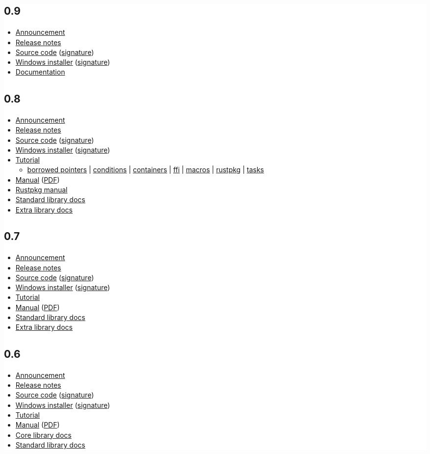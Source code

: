[0.10-tar-sig]: https://static.rust-lang.org/dist/rust-0.10.tar.gz.asc
[0.10-exe]: https://static.rust-lang.org/dist/rust-0.10-install.exe
[0.10-exe-sig]: https://static.rust-lang.org/dist/rust-0.10-install.exe.asc
[0.10-linux-x64]: https://static.rust-lang.org/dist/rust-0.10-x86_64-unknown-linux-gnu.tar.gz
[0.10-linux-x64-sig]: https://static.rust-lang.org/dist/rust-0.10-x86_64-unknown-linux-gnu.tar.gz.asc
[0.10-linux-x32]: https://static.rust-lang.org/dist/rust-0.10-i686-unknown-linux-gnu.tar.gz
[0.10-linux-x32-sig]: https://static.rust-lang.org/dist/rust-0.10-i686-unknown-linux-gnu.tar.gz.asc
[0.10-osx-x64-pkg]: https://static.rust-lang.org/dist/rust-0.10-x86_64-apple-darwin.pkg
[0.10-osx-x64-pkg-sig]: https://static.rust-lang.org/dist/rust-0.10-x86_64-apple-darwin.pkg.asc
[0.10-osx-x32-pkg]: https://static.rust-lang.org/dist/rust-0.10-i686-apple-darwin.pkg
[0.10-osx-x32-pkg-sig]: https://static.rust-lang.org/dist/rust-0.10-i686-apple-darwin.pkg.asc
[0.10-osx-x64-tar]: https://static.rust-lang.org/dist/rust-0.10-x86_64-apple-darwin.tar.gz
[0.10-osx-x64-tar-sig]: https://static.rust-lang.org/dist/rust-0.10-x86_64-apple-darwin.tar.gz.asc
[0.10-osx-x32-tar]: https://static.rust-lang.org/dist/rust-0.10-i686-apple-darwin.tar.gz
[0.10-osx-x32-tar-sig]: https://static.rust-lang.org/dist/rust-0.10-i686-apple-darwin.tar.gz.asc
[0.10-docs]: http://doc.rust-lang.org/doc/0.10/index.html

## 0.9

- [Announcement][0.9-announce]
- [Release notes][0.9-notes]
- [Source code][0.9-tar] ([signature][0.9-tar-sig])
- [Windows installer][0.9-exe] ([signature][0.9-exe-sig])
- [Documentation][0.9-docs]

[0.9-announce]: https://mail.mozilla.org/pipermail/rust-dev/2014-January/007753.html
[0.9-notes]: https://github.com/mozilla/rust/blob/0.9/RELEASES.txt
[0.9-tar]: https://static.rust-lang.org/dist/rust-0.9.tar.gz
[0.9-tar-sig]: https://static.rust-lang.org/dist/rust-0.9.tar.gz.asc
[0.9-exe]: https://static.rust-lang.org/dist/rust-0.9-install.exe
[0.9-exe-sig]: https://static.rust-lang.org/dist/rust-0.9-install.exe.asc
[0.9-rustpkg-manual]: http://doc.rust-lang.org/doc/0.9/rustpkg.html
[0.9-docs]: http://doc.rust-lang.org/doc/0.9/index.html

## 0.8

- [Announcement][0.8-announce]
- [Release notes][0.8-notes]
- [Source code][0.8-tar] ([signature][0.8-tar-sig])
- [Windows installer][0.8-exe] ([signature][0.8-exe-sig])
- [Tutorial][0.8-tutorial]
  - [borrowed pointers][0.8-tutorial-borrowed-ptr] |
    [conditions][0.8-tutorial-conditions] | [containers][0.8-tutorial-container]
    | [ffi][0.8-tutorial-ffi] | [macros][0.8-tutorial-macros] |
    [rustpkg][0.8-tutorial-rustpkg] | [tasks][0.8-tutorial-tasks]
- [Manual][0.8-manual] ([PDF][0.8-manual-pdf])
- [Rustpkg manual][0.8-rustpkg-manual]
- [Standard library docs][0.8-std]
- [Extra library docs][0.8-extra]

[0.8-announce]: https://mail.mozilla.org/pipermail/rust-dev/2013-September/005804.html
[0.8-notes]: https://github.com/mozilla/rust/blob/0.8/RELEASES.txt
[0.8-tar]: https://static.rust-lang.org/dist/rust-0.8.tar.gz
[0.8-tar-sig]: https://static.rust-lang.org/dist/rust-0.8.tar.gz.asc
[0.8-exe]: https://static.rust-lang.org/dist/rust-0.8-install.exe
[0.8-exe-sig]: https://static.rust-lang.org/dist/rust-0.8-install.exe.asc
[0.8-tutorial]: http://doc.rust-lang.org/doc/0.8/tutorial.html
[0.8-tutorial-borrowed-ptr]: http://doc.rust-lang.org/doc/0.8/tutorial-borrowed-ptr.html
[0.8-tutorial-conditions]: http://doc.rust-lang.org/doc/0.8/tutorial-conditions.html
[0.8-tutorial-container]: http://doc.rust-lang.org/doc/0.8/tutorial-container.html
[0.8-tutorial-ffi]: http://doc.rust-lang.org/doc/0.8/tutorial-ffi.html
[0.8-tutorial-macros]: http://doc.rust-lang.org/doc/0.8/tutorial-macros.html
[0.8-tutorial-rustpkg]: http://doc.rust-lang.org/doc/0.8/tutorial-rustpkg.html
[0.8-tutorial-tasks]: http://doc.rust-lang.org/doc/0.8/tutorial-tasks.html
[0.8-manual]: http://doc.rust-lang.org/doc/0.8/rust.html
[0.8-manual-pdf]: http://doc.rust-lang.org/doc/0.8/rust.pdf
[0.8-rustpkg-manual]: http://doc.rust-lang.org/doc/0.8/rustpkg.html
[0.8-std]: http://doc.rust-lang.org/doc/0.8/std/index.html
[0.8-extra]: http://doc.rust-lang.org/doc/0.8/extra/index.html

## 0.7

- [Announcement][0.7-announce]
- [Release notes][0.7-notes]
- [Source code][0.7-tar] ([signature][0.7-tar-sig])
- [Windows installer][0.7-exe] ([signature][0.7-exe-sig])
- [Tutorial][0.7-tutorial]
- [Manual][0.7-manual] ([PDF][0.7-manual-pdf])
- [Standard library docs][0.7-std]
- [Extra library docs][0.7-extra]

[0.7-announce]: https://mail.mozilla.org/pipermail/rust-dev/2013-July/004667.html
[0.7-notes]: https://github.com/mozilla/rust/blob/release-0.7/RELEASES.txt
[0.7-tar]: https://static.rust-lang.org/dist/rust-0.7.tar.gz
[0.7-tar-sig]: https://static.rust-lang.org/dist/rust-0.7.tar.gz.asc
[0.7-exe]: https://static.rust-lang.org/dist/rust-0.7-install.exe
[0.7-exe-sig]: https://static.rust-lang.org/dist/rust-0.7-install.exe.asc
[0.7-tutorial]: http://doc.rust-lang.org/doc/0.7/tutorial.html
[0.7-manual]: http://doc.rust-lang.org/doc/0.7/rust.html
[0.7-manual-pdf]: http://doc.rust-lang.org/doc/0.7/rust.pdf
[0.7-std]: http://doc.rust-lang.org/doc/0.7/std/index.html
[0.7-extra]: http://doc.rust-lang.org/doc/0.7/extra/index.html

## 0.6

- [Announcement][0.6-announce]
- [Release notes][0.6-notes]
- [Source code][0.6-tar] ([signature][0.6-tar-sig])
- [Windows installer][0.6-exe] ([signature][0.6-exe-sig])
- [Tutorial][0.6-tutorial]
- [Manual][0.6-manual] ([PDF][0.6-manual-pdf])
- [Core library docs][0.6-core]
- [Standard library docs][0.6-std]

[0.6-announce]: https://mail.mozilla.org/pipermail/rust-dev/2013-April/003427.html
[0.6-notes]: https://github.com/mozilla/rust/blob/release-0.6/RELEASES.txt
[0.6-tar]: https://static.rust-lang.org/dist/rust-0.6.tar.gz
[0.6-tar-sig]: https://static.rust-lang.org/dist/rust-0.6.tar.gz.asc
[0.6-exe]: https://static.rust-lang.org/dist/rust-0.6-install.exe
[0.6-exe-sig]: https://static.rust-lang.org/dist/rust-0.6-install.exe.asc
[0.6-tutorial]: http://doc.rust-lang.org/doc/0.6/tutorial.html

[key]: https://static.rust-lang.org/rust-key.gpg.ascii
[pre-0.8-key]: https://static.rust-lang.org/rust-key-old.gpg
[pre-0.5-key]: https://static.rust-lang.org/rust-key-very-old.gpg.ascii
[1.7.0-announce]: http://blog.rust-lang.org/2016/03/02/Rust-1.7.html
[1.7.0-notes]: https://github.com/rust-lang/rust/blob/stable/RELEASES.md#version-170-2016-03-03
[1.7.0-tar]: https://static.rust-lang.org/dist/rustc-1.7.0-src.tar.gz
[1.7.0-tar-sig]: https://static.rust-lang.org/dist/rustc-1.7.0-src.tar.gz.asc
[1.7.0-windows-x64]: https://static.rust-lang.org/dist/rust-1.7.0-x86_64-pc-windows-gnu.exe
[1.7.0-windows-x64-sig]: https://static.rust-lang.org/dist/rust-1.7.0-x86_64-pc-windows-gnu.exe.asc
[1.7.0-windows-msi-x64]: https://static.rust-lang.org/dist/rust-1.7.0-x86_64-pc-windows-gnu.msi
[1.7.0-windows-msi-x64-sig]: https://static.rust-lang.org/dist/rust-1.7.0-x86_64-pc-windows-gnu.msi.asc
[1.7.0-windows-msvc-exe-x64]: https://static.rust-lang.org/dist/rust-1.7.0-x86_64-pc-windows-msvc.exe
[1.7.0-windows-msvc-exe-x64-sig]: https://static.rust-lang.org/dist/rust-1.7.0-x86_64-pc-windows-msvc.exe.asc
[1.7.0-windows-msvc-msi-x64]: https://static.rust-lang.org/dist/rust-1.7.0-x86_64-pc-windows-msvc.msi
[1.7.0-windows-msvc-msi-x64-sig]: https://static.rust-lang.org/dist/rust-1.7.0-x86_64-pc-windows-msvc.msi.asc
[1.7.0-windows-x32]: https://static.rust-lang.org/dist/rust-1.7.0-i686-pc-windows-gnu.exe
[1.7.0-windows-x32-sig]: https://static.rust-lang.org/dist/rust-1.7.0-i686-pc-windows-gnu.exe.asc
[1.7.0-windows-msi-x32]: https://static.rust-lang.org/dist/rust-1.7.0-i686-pc-windows-gnu.msi
[1.7.0-windows-msi-x32-sig]: https://static.rust-lang.org/dist/rust-1.7.0-i686-pc-windows-gnu.msi.asc
[1.7.0-windows-msvc-exe-x32]: https://static.rust-lang.org/dist/rust-1.7.0-i686-pc-windows-msvc.exe
[1.7.0-windows-msvc-exe-x32-sig]: https://static.rust-lang.org/dist/rust-1.7.0-i686-pc-windows-msvc.exe.asc
[1.7.0-windows-msvc-msi-x32]: https://static.rust-lang.org/dist/rust-1.7.0-i686-pc-windows-msvc.msi
[1.7.0-windows-msvc-msi-x32-sig]: https://static.rust-lang.org/dist/rust-1.7.0-i686-pc-windows-msvc.msi.asc
[1.7.0-linux-x32]: https://static.rust-lang.org/dist/rust-1.7.0-i686-unknown-linux-gnu.tar.gz
[1.7.0-linux-x32-sig]: https://static.rust-lang.org/dist/rust-1.7.0-i686-unknown-linux-gnu.tar.gz.asc
[1.7.0-linux-x64]: https://static.rust-lang.org/dist/rust-1.7.0-x86_64-unknown-linux-gnu.tar.gz
[1.7.0-linux-x64-sig]: https://static.rust-lang.org/dist/rust-1.7.0-x86_64-unknown-linux-gnu.tar.gz.asc
[1.7.0-osx-x32-pkg]: https://static.rust-lang.org/dist/rust-1.7.0-i686-apple-darwin.pkg
[1.7.0-osx-x32-pkg-sig]: https://static.rust-lang.org/dist/rust-1.7.0-i686-apple-darwin.pkg.asc
[1.7.0-osx-x32-tar]: https://static.rust-lang.org/dist/rust-1.7.0-i686-apple-darwin.tar.gz
[1.7.0-osx-x32-tar-sig]: https://static.rust-lang.org/dist/rust-1.7.0-i686-apple-darwin.tar.gz.asc
[1.7.0-osx-x64-pkg]: https://static.rust-lang.org/dist/rust-1.7.0-x86_64-apple-darwin.pkg
[1.7.0-osx-x64-pkg-sig]: https://static.rust-lang.org/dist/rust-1.7.0-x86_64-apple-darwin.pkg.asc
[1.6.0-announce]: http://blog.rust-lang.org/2016/01/21/Rust-1.6.html
[1.6.0-notes]: https://github.com/rust-lang/rust/blob/stable/RELEASES.md#version-160-2016-01-21
[1.5.0-announce]: http://blog.rust-lang.org/2015/12/10/Rust-1.5.html
[1.5.0-notes]: https://github.com/rust-lang/rust/blob/stable/RELEASES.md#version-150-2015-12-10
[1.4.0-announce]: http://blog.rust-lang.org/2015/10/29/Rust-1.4.html
[1.4.0-notes]: https://github.com/rust-lang/rust/blob/8ab8581f6921bc7a8e3fa4defffd2814372dcb15/RELEASES.md#version-140-october-2015
[1.3.0-announce]: http://blog.rust-lang.org/2015/09/17/Rust-1.3.html
[1.3.0-notes]: https://github.com/rust-lang/rust/blob/HEAD/RELEASES.md#version-130-september-2015
[1.2.0-announce]: http://blog.rust-lang.org/2015/08/06/Rust-1.2.html
[1.2.0-notes]: https://github.com/rust-lang/rust/blob/HEAD/RELEASES.md#version-120-2015-08-07
[1.1.0-announce]: http://blog.rust-lang.org/2015/06/25/Rust-1.1.html
[1.1.0-notes]: https://github.com/rust-lang/rust/blob/HEAD/RELEASES.md#version-110-2015-06-25
[1.0.0-announce]: http://blog.rust-lang.org/2015/05/15/Rust-1.0.html
[1.0.0-notes]: https://github.com/rust-lang/rust/blob/HEAD/RELEASES.md#version-100-2015-05-15
[1.0.0-beta-announce]: http://blog.rust-lang.org/2015/04/03/Rust-1.0-beta.html
[1.0.0-alpha.2-announce]: http://blog.rust-lang.org/2015/02/20/Rust-1.0-alpha2.html
[1.0.0-alpha.2-notes]: https://github.com/mozilla/rust/blob/1.0.0-alpha.2/RELEASES.md
[1.0.0-alpha.2-tar]: https://static.rust-lang.org/dist/rust-1.0.0-alpha.2.tar.gz
[1.0.0-alpha.2-tar-sig]: https://static.rust-lang.org/dist/rust-1.0.0-alpha.2.tar.gz.asc
[1.0.0-alpha.2-windows-x64]: https://static.rust-lang.org/dist/rust-1.0.0-alpha.2-x86_64-pc-windows-gnu.exe
[1.0.0-alpha.2-windows-x64-sig]: https://static.rust-lang.org/dist/rust-1.0.0-alpha.2-x86_64-pc-windows-gnu.exe.asc
[1.0.0-alpha.2-windows-x32]: https://static.rust-lang.org/dist/rust-1.0.0-alpha.2-i686-pc-windows-gnu.exe
[1.0.0-alpha.2-windows-x32-sig]: https://static.rust-lang.org/dist/rust-1.0.0-alpha.2-i686-pc-windows-gnu.exe.asc
[1.0.0-alpha.2-windows-msi-x64]: https://static.rust-lang.org/dist/rust-1.0.0-alpha.2-x86_64-pc-windows-gnu.msi
[1.0.0-alpha.2-windows-msi-x64-sig]: https://static.rust-lang.org/dist/rust-1.0.0-alpha.2-x86_64-pc-windows-gnu.msi.asc
[1.0.0-alpha.2-windows-msi-x32]: https://static.rust-lang.org/dist/rust-1.0.0-alpha.2-i686-pc-windows-gnu.msi
[1.0.0-alpha.2-windows-msi-x32-sig]: https://static.rust-lang.org/dist/rust-1.0.0-alpha.2-i686-pc-windows-gnu.msi.asc
[1.0.0-alpha.2-linux-x64]: https://static.rust-lang.org/dist/rust-1.0.0-alpha.2-x86_64-unknown-linux-gnu.tar.gz
[1.0.0-alpha.2-linux-x64-sig]: https://static.rust-lang.org/dist/rust-1.0.0-alpha.2-x86_64-unknown-linux-gnu.tar.gz.asc
[1.0.0-alpha.2-linux-x32]: https://static.rust-lang.org/dist/rust-1.0.0-alpha.2-i686-unknown-linux-gnu.tar.gz
[1.0.0-alpha.2-linux-x32-sig]: https://static.rust-lang.org/dist/rust-1.0.0-alpha.2-i686-unknown-linux-gnu.tar.gz.asc
[1.0.0-alpha.2-osx-x64-pkg]: https://static.rust-lang.org/dist/rust-1.0.0-alpha.2-x86_64-apple-darwin.pkg
[1.0.0-alpha.2-osx-x64-pkg-sig]: https://static.rust-lang.org/dist/rust-1.0.0-alpha.2-x86_64-apple-darwin.pkg.asc
[1.0.0-alpha.2-osx-x32-pkg]: https://static.rust-lang.org/dist/rust-1.0.0-alpha.2-i686-apple-darwin.pkg
[1.0.0-alpha.2-osx-x32-pkg-sig]: https://static.rust-lang.org/dist/rust-1.0.0-alpha.2-i686-apple-darwin.pkg.asc
[1.0.0-alpha.2-osx-x64-tar]: https://static.rust-lang.org/dist/rust-1.0.0-alpha.2-x86_64-apple-darwin.tar.gz
[1.0.0-alpha.2-osx-x64-tar-sig]: https://static.rust-lang.org/dist/rust-1.0.0-alpha.2-x86_64-apple-darwin.tar.gz.asc
[1.0.0-alpha.2-osx-x32-tar]: https://static.rust-lang.org/dist/rust-1.0.0-alpha.2-i686-apple-darwin.tar.gz
[1.0.0-alpha.2-osx-x32-tar-sig]: https://static.rust-lang.org/dist/rust-1.0.0-alpha.2-i686-apple-darwin.tar.gz.asc
[1.0.0-alpha.2-docs]: http://doc.rust-lang.org/1.0.0-alpha.2/index.html
[1.0.0-alpha-announce]: http://blog.rust-lang.org/2015/01/09/Rust-1.0-alpha.html
[1.0.0-alpha-notes]: https://github.com/mozilla/rust/blob/1.0.0-alpha/RELEASES.md
[1.0.0-alpha-tar]: https://static.rust-lang.org/dist/rust-1.0.0-alpha.tar.gz
[1.0.0-alpha-tar-sig]: https://static.rust-lang.org/dist/rust-1.0.0-alpha.tar.gz.asc
[1.0.0-alpha-windows-x64]: https://static.rust-lang.org/dist/rust-1.0.0-alpha-x86_64-pc-windows-gnu.exe
[1.0.0-alpha-windows-x64-sig]: https://static.rust-lang.org/dist/rust-1.0.0-alpha-x86_64-pc-windows-gnu.exe.asc
[1.0.0-alpha-windows-x32]: https://static.rust-lang.org/dist/rust-1.0.0-alpha-i686-pc-windows-gnu.exe
[1.0.0-alpha-windows-x32-sig]: https://static.rust-lang.org/dist/rust-1.0.0-alpha-i686-pc-windows-gnu.exe.asc
[1.0.0-alpha-linux-x64]: https://static.rust-lang.org/dist/rust-1.0.0-alpha-x86_64-unknown-linux-gnu.tar.gz
[1.0.0-alpha-linux-x64-sig]: https://static.rust-lang.org/dist/rust-1.0.0-alpha-x86_64-unknown-linux-gnu.tar.gz.asc
[1.0.0-alpha-linux-x32]: https://static.rust-lang.org/dist/rust-1.0.0-alpha-i686-unknown-linux-gnu.tar.gz
[1.0.0-alpha-linux-x32-sig]: https://static.rust-lang.org/dist/rust-1.0.0-alpha-i686-unknown-linux-gnu.tar.gz.asc
[1.0.0-alpha-osx-x64-pkg]: https://static.rust-lang.org/dist/rust-1.0.0-alpha-x86_64-apple-darwin.pkg
[1.0.0-alpha-osx-x64-pkg-sig]: https://static.rust-lang.org/dist/rust-1.0.0-alpha-x86_64-apple-darwin.pkg.asc
[1.0.0-alpha-osx-x32-pkg]: https://static.rust-lang.org/dist/rust-1.0.0-alpha-i686-apple-darwin.pkg
[1.0.0-alpha-osx-x32-pkg-sig]: https://static.rust-lang.org/dist/rust-1.0.0-alpha-i686-apple-darwin.pkg.asc
[1.0.0-alpha-osx-x64-tar]: https://static.rust-lang.org/dist/rust-1.0.0-alpha-x86_64-apple-darwin.tar.gz
[1.0.0-alpha-osx-x64-tar-sig]: https://static.rust-lang.org/dist/rust-1.0.0-alpha-x86_64-apple-darwin.tar.gz.asc
[1.0.0-alpha-osx-x32-tar]: https://static.rust-lang.org/dist/rust-1.0.0-alpha-i686-apple-darwin.tar.gz
[1.0.0-alpha-osx-x32-tar-sig]: https://static.rust-lang.org/dist/rust-1.0.0-alpha-i686-apple-darwin.tar.gz.asc
[1.0.0-alpha-docs]: http://doc.rust-lang.org/1.0.0-alpha/index.html
[0.12.0-announce]: https://mail.mozilla.org/pipermail/rust-dev/2014-October/011267.html
[0.12.0-notes]: https://github.com/mozilla/rust/blob/0.12.0/RELEASES.md
[0.12.0-tar]: https://static.rust-lang.org/dist/rust-0.12.0.tar.gz
[0.12.0-tar-sig]: https://static.rust-lang.org/dist/rust-0.12.0.tar.gz.asc
[0.12.0-windows-x64]: https://static.rust-lang.org/dist/rust-0.12.0-x86_64-w64-mingw32.exe
[0.12.0-windows-x64-sig]: https://static.rust-lang.org/dist/rust-0.12.0-x86_64-w64-mingw32.exe.asc
[0.12.0-windows-x32]: https://static.rust-lang.org/dist/rust-0.12.0-i686-w64-mingw32.exe
[0.12.0-windows-x32-sig]: https://static.rust-lang.org/dist/rust-0.12.0-i686-w64-mingw32.exe.asc
[0.12.0-linux-x64]: https://static.rust-lang.org/dist/rust-0.12.0-x86_64-unknown-linux-gnu.tar.gz
[0.12.0-linux-x64-sig]: https://static.rust-lang.org/dist/rust-0.12.0-x86_64-unknown-linux-gnu.tar.gz.asc
[0.12.0-linux-x32]: https://static.rust-lang.org/dist/rust-0.12.0-i686-unknown-linux-gnu.tar.gz
[0.12.0-linux-x32-sig]: https://static.rust-lang.org/dist/rust-0.12.0-i686-unknown-linux-gnu.tar.gz.asc
[0.12.0-osx-x64-pkg]: https://static.rust-lang.org/dist/rust-0.12.0-x86_64-apple-darwin.pkg
[0.12.0-osx-x64-pkg-sig]: https://static.rust-lang.org/dist/rust-0.12.0-x86_64-apple-darwin.pkg.asc
[0.12.0-osx-x32-pkg]: https://static.rust-lang.org/dist/rust-0.12.0-i686-apple-darwin.pkg
[0.12.0-osx-x32-pkg-sig]: https://static.rust-lang.org/dist/rust-0.12.0-i686-apple-darwin.pkg.asc
[0.12.0-osx-x64-tar]: https://static.rust-lang.org/dist/rust-0.12.0-x86_64-apple-darwin.tar.gz
[0.12.0-osx-x64-tar-sig]: https://static.rust-lang.org/dist/rust-0.12.0-x86_64-apple-darwin.tar.gz.asc
[0.12.0-osx-x32-tar]: https://static.rust-lang.org/dist/rust-0.12.0-i686-apple-darwin.tar.gz
[0.12.0-osx-x32-tar-sig]: https://static.rust-lang.org/dist/rust-0.12.0-i686-apple-darwin.tar.gz.asc
[0.12.0-docs]: http://doc.rust-lang.org/0.12.0/index.html
[0.11.0-announce]: https://mail.mozilla.org/pipermail/rust-dev/2014-July/010655.html
[0.11.0-notes]: https://github.com/mozilla/rust/blob/0.11.0/RELEASES.txt
[0.11.0-tar]: https://static.rust-lang.org/dist/rust-0.11.0.tar.gz
[0.11.0-tar-sig]: https://static.rust-lang.org/dist/rust-0.11.0.tar.gz.asc
[0.11.0-exe]: https://static.rust-lang.org/dist/rust-0.11.0-install.exe
[0.11.0-exe-sig]: https://static.rust-lang.org/dist/rust-0.11.0-install.exe.asc
[0.11.0-linux-x64]: https://static.rust-lang.org/dist/rust-0.11.0-x86_64-unknown-linux-gnu.tar.gz
[0.11.0-linux-x64-sig]: https://static.rust-lang.org/dist/rust-0.11.0-x86_64-unknown-linux-gnu.tar.gz.asc
[0.11.0-linux-x32]: https://static.rust-lang.org/dist/rust-0.11.0-i686-unknown-linux-gnu.tar.gz
[0.11.0-linux-x32-sig]: https://static.rust-lang.org/dist/rust-0.11.0-i686-unknown-linux-gnu.tar.gz.asc
[0.11.0-osx-x64-pkg]: https://static.rust-lang.org/dist/rust-0.11.0-x86_64-apple-darwin.pkg
[0.11.0-osx-x64-pkg-sig]: https://static.rust-lang.org/dist/rust-0.11.0-x86_64-apple-darwin.pkg.asc
[0.11.0-osx-x32-pkg]: https://static.rust-lang.org/dist/rust-0.11.0-i686-apple-darwin.pkg
[0.11.0-osx-x32-pkg-sig]: https://static.rust-lang.org/dist/rust-0.11.0-i686-apple-darwin.pkg.asc
[0.11.0-osx-x64-tar]: https://static.rust-lang.org/dist/rust-0.11.0-x86_64-apple-darwin.tar.gz
[0.11.0-osx-x64-tar-sig]: https://static.rust-lang.org/dist/rust-0.11.0-x86_64-apple-darwin.tar.gz.asc
[0.11.0-osx-x32-tar]: https://static.rust-lang.org/dist/rust-0.11.0-i686-apple-darwin.tar.gz
[0.11.0-osx-x32-tar-sig]: https://static.rust-lang.org/dist/rust-0.11.0-i686-apple-darwin.tar.gz.asc
[0.11.0-docs]: http://doc.rust-lang.org/0.11.0/index.html
[0.10-announce]: https://mail.mozilla.org/pipermail/rust-dev/2014-April/009387.html
[0.10-notes]: https://github.com/mozilla/rust/blob/0.10/RELEASES.txt
[0.10-tar]: https://static.rust-lang.org/dist/rust-0.10.tar.gz
[0.6-manual]: http://doc.rust-lang.org/doc/0.6/rust.html
[0.6-manual-pdf]: http://doc.rust-lang.org/doc/0.6/rust.pdf
[0.6-core]: http://doc.rust-lang.org/doc/0.6/core/index.html
[0.6-std]: http://doc.rust-lang.org/doc/0.6/std/index.html
[0.5-announce]: https://mail.mozilla.org/pipermail/rust-dev/2012-December/002787.html
[0.5-notes]: https://github.com/mozilla/rust/blob/release-0.5/RELEASES.txt
[0.5-tar]: https://static.rust-lang.org/dist/rust-0.5.tar.gz
[0.5-tar-sig]: https://static.rust-lang.org/dist/rust-0.5.tar.gz.asc
[0.5-exe]: https://static.rust-lang.org/dist/rust-0.5-install.exe
[0.5-exe-sig]: https://static.rust-lang.org/dist/rust-0.5-install.exe.asc
[0.5-tutorial]: http://doc.rust-lang.org/doc/0.5/tutorial.html
[0.5-manual]: http://doc.rust-lang.org/doc/0.5/rust.html
[0.5-manual-pdf]: http://doc.rust-lang.org/doc/0.5/rust.pdf
[0.5-core]: http://doc.rust-lang.org/doc/0.5/core/index.html
[0.5-std]: http://doc.rust-lang.org/doc/0.5/std/index.html
[0.4-announce]: https://mail.mozilla.org/pipermail/rust-dev/2012-October/002489.html
[0.4-notes]: https://github.com/mozilla/rust/blob/release-0.4/RELEASES.txt
[0.4-tar]: https://static.rust-lang.org/dist/rust-0.4.tar.gz
[0.4-tar-sig]: https://static.rust-lang.org/dist/rust-0.4.tar.gz.asc
[0.4-exe]: https://static.rust-lang.org/dist/rust-0.4-install.exe
[0.4-exe-sig]: https://static.rust-lang.org/dist/rust-0.4-install.exe.asc
[0.4-tutorial]: http://doc.rust-lang.org/doc/0.4/tutorial.html
[0.4-manual]: http://doc.rust-lang.org/doc/0.4/rust.html
[0.4-manual-pdf]: http://doc.rust-lang.org/doc/0.4/rust.pdf
[0.4-core]: http://doc.rust-lang.org/doc/0.4/core/index.html
[0.4-std]: http://doc.rust-lang.org/doc/0.4/std/index.html
[0.3.1-announce]: https://mail.mozilla.org/pipermail/rust-dev/2012-July/002152.html
[0.3.1-notes]: https://github.com/mozilla/rust/blob/release-0.3.1/RELEASES.txt
[0.3.1-tar]: https://static.rust-lang.org/dist/rust-0.3.1.tar.gz
[0.3.1-tar-sig]: https://static.rust-lang.org/dist/rust-0.3.1.tar.gz.asc
[0.3-announce]: https://mail.mozilla.org/pipermail/rust-dev/2012-July/002087.html
[0.3-notes]: https://github.com/mozilla/rust/blob/release-0.3/RELEASES.txt
[0.3-tar]: https://static.rust-lang.org/dist/rust-0.3.tar.gz
[0.3-tar-sig]: https://static.rust-lang.org/dist/rust-0.3.tar.gz.asc
[0.3-exe]: https://static.rust-lang.org/dist/rust-0.3-install.exe
[0.3-exe-sig]: https://static.rust-lang.org/dist/rust-0.3-install.exe.asc
[0.3-tutorial]: http://doc.rust-lang.org/doc/0.3/tutorial.html
[0.3-manual]: http://doc.rust-lang.org/doc/0.3/rust.html
[0.3-manual-pdf]: http://doc.rust-lang.org/doc/0.3/rust.pdf
[0.3-core]: http://doc.rust-lang.org/doc/0.3/core/index.html
[0.3-std]: http://doc.rust-lang.org/doc/0.3/std/index.html
[0.2-announce]: https://mail.mozilla.org/pipermail/rust-dev/2012-March/001511.html
[0.2-notes]: https://github.com/mozilla/rust/blob/release-0.2/RELEASES.txt
[0.2-tar]: https://static.rust-lang.org/dist/rust-0.2.tar.gz
[0.2-tar-sig]: https://static.rust-lang.org/dist/rust-0.2.tar.gz.asc
[0.2-exe]: https://static.rust-lang.org/dist/rust-0.2-install.exe
[0.2-exe-sig]: https://static.rust-lang.org/dist/rust-0.2-install.exe.asc
[0.1-announce]: https://mail.mozilla.org/pipermail/rust-dev/2012-January/001256.html
[0.1-notes]: https://github.com/mozilla/rust/blob/release-0.1/RELEASES.txt
[0.1-tar]: https://static.rust-lang.org/dist/rust-0.1.tar.gz
[0.1-tar-sig]: https://static.rust-lang.org/dist/rust-0.1.tar.gz.asc